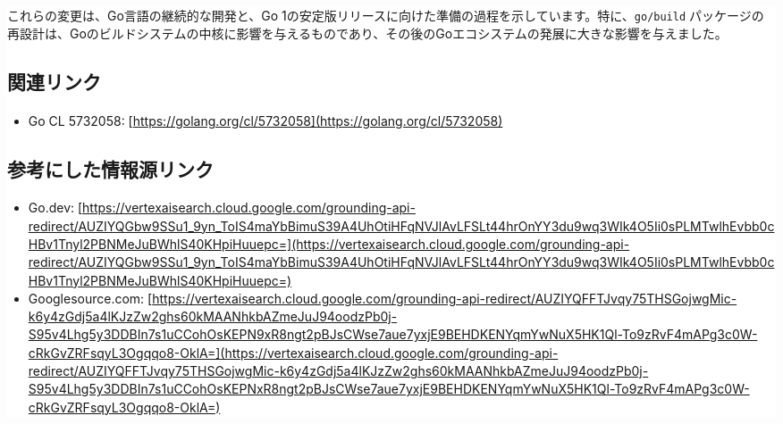これらの変更は、Go言語の継続的な開発と、Go 1の安定版リリースに向けた準備の過程を示しています。特に、`go/build` パッケージの再設計は、Goのビルドシステムの中核に影響を与えるものであり、その後のGoエコシステムの発展に大きな影響を与えました。

## 関連リンク

*   Go CL 5732058: [https://golang.org/cl/5732058](https://golang.org/cl/5732058)

## 参考にした情報源リンク

*   Go.dev: [https://vertexaisearch.cloud.google.com/grounding-api-redirect/AUZIYQGbw9SSu1_9yn_ToIS4maYbBimuS39A4UhOtiHFqNVJlAvLFSLt44hrOnYY3du9wq3WIk4O5Ii0sPLMTwlhEvbb0cHBv1Tnyl2PBNMeJuBWhlS40KHpiHuuepc=](https://vertexaisearch.cloud.google.com/grounding-api-redirect/AUZIYQGbw9SSu1_9yn_ToIS4maYbBimuS39A4UhOtiHFqNVJlAvLFSLt44hrOnYY3du9wq3WIk4O5Ii0sPLMTwlhEvbb0cHBv1Tnyl2PBNMeJuBWhlS40KHpiHuuepc=)
*   Googlesource.com: [https://vertexaisearch.cloud.google.com/grounding-api-redirect/AUZIYQFFTJvqy75THSGojwgMic-k6y4zGdj5a4lKJzZw2ghs60kMAANhkbAZmeJuJ94oodzPb0j-S95v4Lhg5y3DDBIn7s1uCCohOsKEPN9xR8ngt2pBJsCWse7aue7yxjE9BEHDKENYqmYwNuX5HK1Ql-To9zRvF4mAPg3c0W-cRkGvZRFsqyL3Ogqqo8-OklA=](https://vertexaisearch.cloud.google.com/grounding-api-redirect/AUZIYQFFTJvqy75THSGojwgMic-k6y4zGdj5a4lKJzZw2ghs60kMAANhkbAZmeJuJ94oodzPb0j-S95v4Lhg5y3DDBIn7s1uCCohOsKEPNxR8ngt2pBJsCWse7aue7yxjE9BEHDKENYqmYwNuX5HK1Ql-To9zRvF4mAPg3c0W-cRkGvZRFsqyL3Ogqqo8-OklA=)
